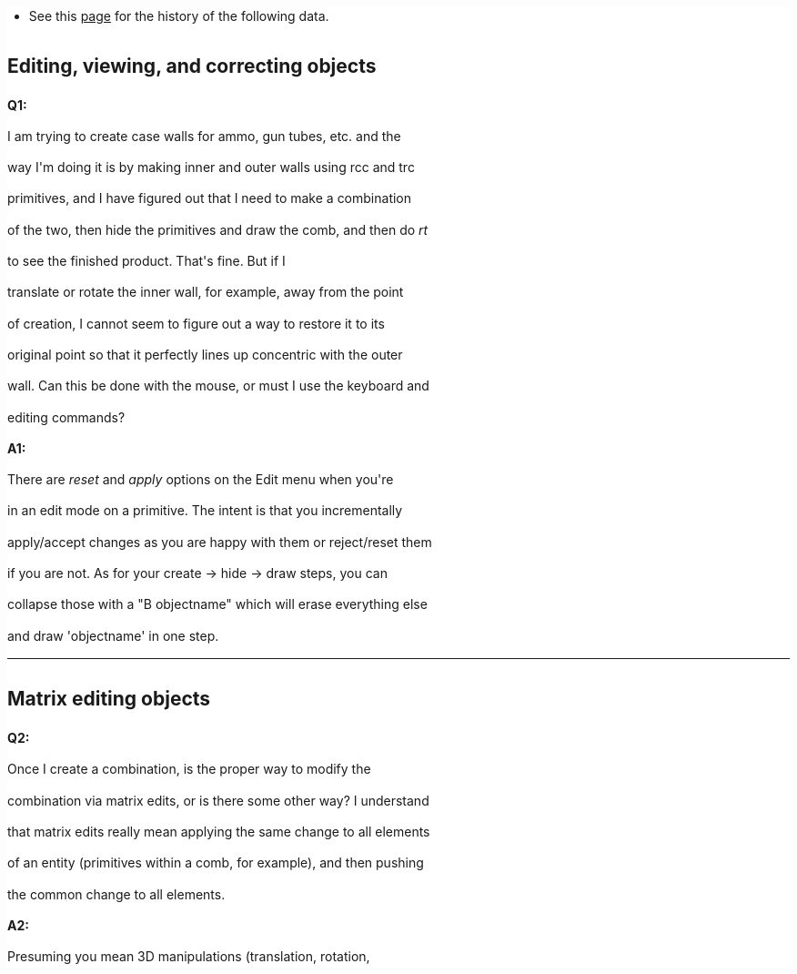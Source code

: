 -   See this [page](../misc/Msgid1010480.md) for the history of the
    following data.

## Editing, viewing, and correcting objects

**Q1:**


I am trying to create case walls for ammo, gun tubes, etc. and the

way I'm doing it is by making inner and outer walls using rcc and trc

primitives, and I have figured out that I need to make a combination

of the two, then hide the primitives and draw the comb, and then do *rt*

to see the finished product. That's fine. But if I

translate or rotate the inner wall, for example, away from the point

of creation, I cannot seem to figure out a way to restore it to its

original point so that it perfectly lines up concentric with the outer

wall. Can this be done with the mouse, or must I use the keyboard and

editing commands?

**A1:**


There are *reset* and *apply* options on the Edit menu when you're

in an edit mode on a primitive. The intent is that you incrementally

apply/accept changes as you are happy with them or reject/reset them

if you are not. As for your create -&gt; hide -&gt; draw steps, you can

collapse those with a "B objectname" which will erase everything else

and draw 'objectname' in one step.

------------------------------------------------------------------------

## Matrix editing objects

**Q2:**


Once I create a combination, is the proper way to modify the

combination via matrix edits, or is there some other way? I understand

that matrix edits really mean applying the same change to all elements

of an entity (primitives within a comb, for example), and then pushing

the common change to all elements.

**A2:**


Presuming you mean 3D manipulations (translation, rotation,
